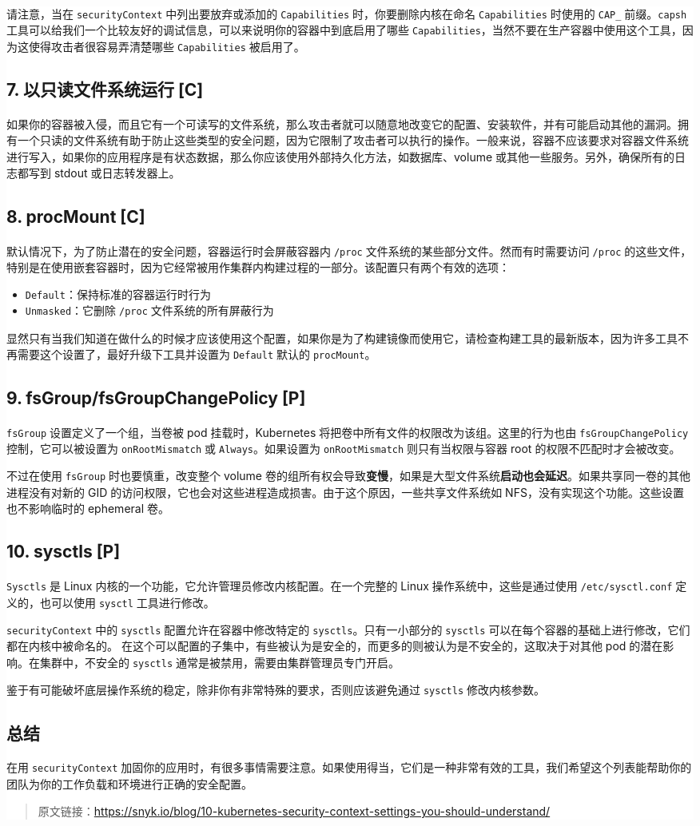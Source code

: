 请注意，当在 `securityContext` 中列出要放弃或添加的 `Capabilities` 时，你要删除内核在命名 `Capabilities` 时使用的 `CAP_` 前缀。`capsh` 工具可以给我们一个比较友好的调试信息，可以来说明你的容器中到底启用了哪些 `Capabilities`，当然不要在生产容器中使用这个工具，因为这使得攻击者很容易弄清楚哪些 `Capabilities` 被启用了。

## 7. 以只读文件系统运行 [C]

如果你的容器被入侵，而且它有一个可读写的文件系统，那么攻击者就可以随意地改变它的配置、安装软件，并有可能启动其他的漏洞。拥有一个只读的文件系统有助于防止这些类型的安全问题，因为它限制了攻击者可以执行的操作。一般来说，容器不应该要求对容器文件系统进行写入，如果你的应用程序是有状态数据，那么你应该使用外部持久化方法，如数据库、volume 或其他一些服务。另外，确保所有的日志都写到 stdout 或日志转发器上。

## 8. procMount [C]

默认情况下，为了防止潜在的安全问题，容器运行时会屏蔽容器内 `/proc` 文件系统的某些部分文件。然而有时需要访问 `/proc` 的这些文件，特别是在使用嵌套容器时，因为它经常被用作集群内构建过程的一部分。该配置只有两个有效的选项：

- `Default`：保持标准的容器运行时行为
- `Unmasked`：它删除 `/proc` 文件系统的所有屏蔽行为

显然只有当我们知道在做什么的时候才应该使用这个配置，如果你是为了构建镜像而使用它，请检查构建工具的最新版本，因为许多工具不再需要这个设置了，最好升级下工具并设置为 `Default` 默认的 `procMount`。

## 9. fsGroup/fsGroupChangePolicy [P]

`fsGroup` 设置定义了一个组，当卷被 pod 挂载时，Kubernetes 将把卷中所有文件的权限改为该组。这里的行为也由 `fsGroupChangePolicy` 控制，它可以被设置为 `onRootMismatch` 或 `Always`。如果设置为 `onRootMismatch` 则只有当权限与容器 root 的权限不匹配时才会被改变。

不过在使用 `fsGroup` 时也要慎重，改变整个 volume 卷的组所有权会导致**变慢**，如果是大型文件系统**启动也会延迟**。如果共享同一卷的其他进程没有对新的 GID 的访问权限，它也会对这些进程造成损害。由于这个原因，一些共享文件系统如 NFS，没有实现这个功能。这些设置也不影响临时的 ephemeral 卷。

## 10. sysctls [P]

`Sysctls` 是 Linux 内核的一个功能，它允许管理员修改内核配置。在一个完整的 Linux 操作系统中，这些是通过使用 `/etc/sysctl.conf` 定义的，也可以使用 `sysctl` 工具进行修改。

`securityContext` 中的 `sysctls` 配置允许在容器中修改特定的 `sysctls`。只有一小部分的 `sysctls` 可以在每个容器的基础上进行修改，它们都在内核中被命名的。 在这个可以配置的子集中，有些被认为是安全的，而更多的则被认为是不安全的，这取决于对其他 pod 的潜在影响。在集群中，不安全的 `sysctls` 通常是被禁用，需要由集群管理员专门开启。

鉴于有可能破坏底层操作系统的稳定，除非你有非常特殊的要求，否则应该避免通过 `sysctls` 修改内核参数。

## 总结

在用 `securityContext` 加固你的应用时，有很多事情需要注意。如果使用得当，它们是一种非常有效的工具，我们希望这个列表能帮助你的团队为你的工作负载和环境进行正确的安全配置。

> 原文链接：<https://snyk.io/blog/10-kubernetes-security-context-settings-you-should-understand/>


